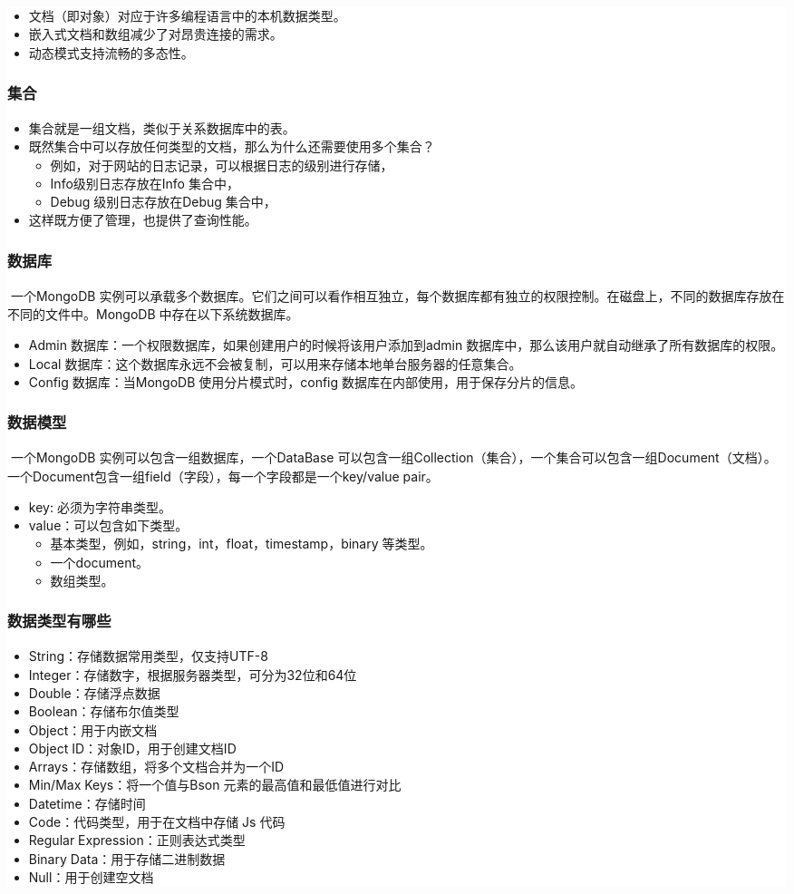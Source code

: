 - 文档（即对象）对应于许多编程语言中的本机数据类型。
- 嵌入式文档和数组减少了对昂贵连接的需求。
- 动态模式支持流畅的多态性。



### 集合

+ 集合就是一组文档，类似于关系数据库中的表。
+ 既然集合中可以存放任何类型的文档，那么为什么还需要使用多个集合？
  + 例如，对于网站的日志记录，可以根据日志的级别进行存储，
  + Info级别日志存放在Info 集合中，
  + Debug 级别日志存放在Debug 集合中，
+ 这样既方便了管理，也提供了查询性能。



### 数据库

​		一个MongoDB 实例可以承载多个数据库。它们之间可以看作相互独立，每个数据库都有独立的权限控制。在磁盘上，不同的数据库存放在不同的文件中。MongoDB 中存在以下系统数据库。

+ Admin 数据库：一个权限数据库，如果创建用户的时候将该用户添加到admin 数据库中，那么该用户就自动继承了所有数据库的权限。
+ Local 数据库：这个数据库永远不会被复制，可以用来存储本地单台服务器的任意集合。
+ Config 数据库：当MongoDB 使用分片模式时，config 数据库在内部使用，用于保存分片的信息。



### 数据模型

​		一个MongoDB 实例可以包含一组数据库，一个DataBase 可以包含一组Collection（集合），一个集合可以包含一组Document（文档）。一个Document包含一组field（字段），每一个字段都是一个key/value pair。

+ key: 必须为字符串类型。
+ value：可以包含如下类型。
  + 基本类型，例如，string，int，float，timestamp，binary 等类型。
  + 一个document。
  + 数组类型。



### 数据类型有哪些

- String：存储数据常用类型，仅支持UTF-8
- Integer：存储数字，根据服务器类型，可分为32位和64位
- Double：存储浮点数据
- Boolean：存储布尔值类型
- Object：用于内嵌文档
- Object ID：对象ID，用于创建文档ID
- Arrays：存储数组，将多个文档合并为一个ID
- Min/Max Keys：将一个值与Bson 元素的最高值和最低值进行对比
- Datetime：存储时间
- Code：代码类型，用于在文档中存储 Js 代码
- Regular Expression：正则表达式类型
- Binary Data：用于存储二进制数据
- Null：用于创建空文档

